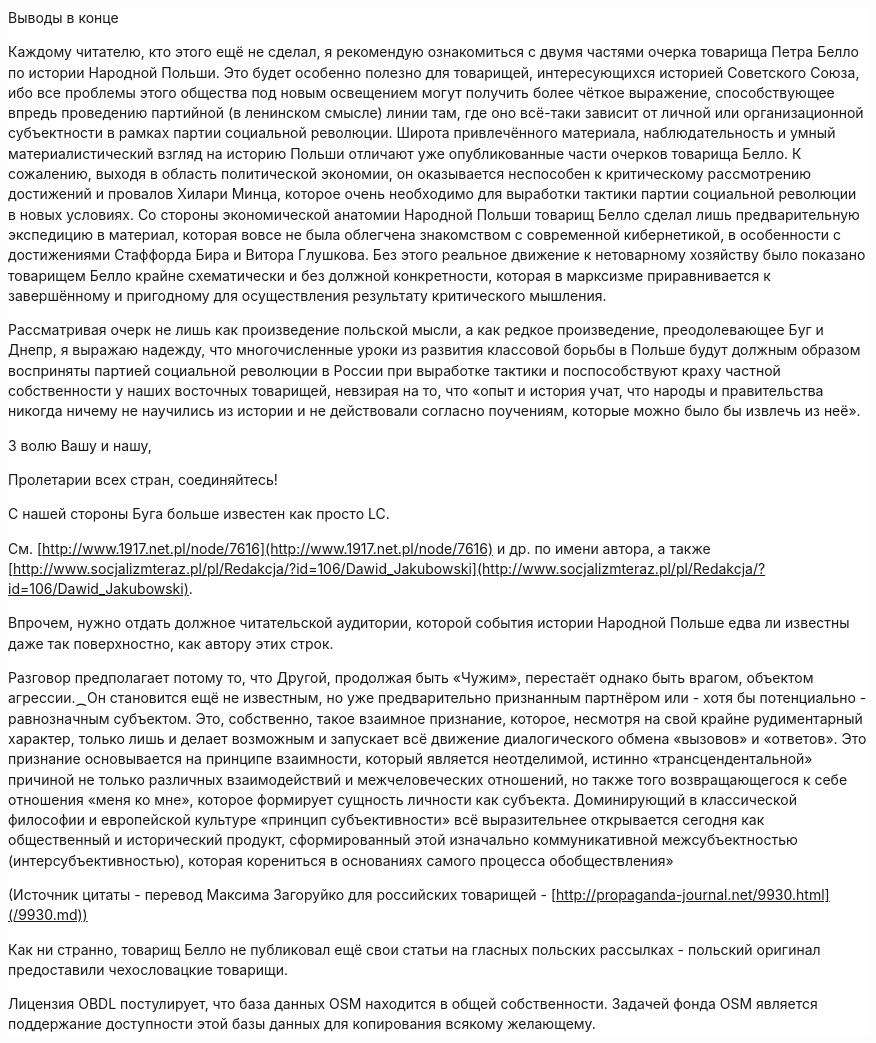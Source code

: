 Выводы в конце

Каждому читателю, кто этого ещё не сделал, я рекомендую ознакомиться с двумя частями очерка товарища Петра Белло по истории Народной Польши. Это будет особенно полезно для товарищей, интересующихся историей Советского Союза, ибо все проблемы этого общества под новым освещением могут получить более чёткое выражение, способствующее впредь проведению партийной (в ленинском смысле) линии там, где оно всё-таки зависит от личной или организационной субъектности в рамках партии социальной революции. Широта привлечённого материала, наблюдательность и умный материалистический взгляд на историю Польши отличают уже опубликованные части очерков товарища Белло. К сожалению, выходя в область политической экономии, он оказывается неспособен к критическому рассмотрению достижений и провалов Хилари Минца, которое очень необходимо для выработки тактики партии социальной революции в новых условиях. Со стороны экономической анатомии Народной Польши товарищ Белло сделал лишь предварительную экспедицию в материал, которая вовсе не была облегчена знакомством с современной кибернетикой, в особенности с достижениями Стаффорда Бира и Витора Глушкова. Без этого реальное движение к нетоварному хозяйству было показано товарищем Белло крайне схематически и без должной конкретности, которая в марксизме приравнивается к завершённому и пригодному для осуществления результату критического мышления.

Рассматривая очерк не лишь как произведение польской мысли, а как редкое произведение, преодолевающее Буг и Днепр, я выражаю надежду, что многочисленные уроки из развития классовой борьбы в Польше будут должным образом восприняты партией социальной революции в России при выработке тактики и поспособствуют краху частной собственности у наших восточных товарищей, невзирая на то, что «опыт и история учат, что народы и правительства никогда ничему не научились из истории и не действовали согласно поучениям, которые можно было бы извлечь из неё».

З волю Вашу и нашу,

Пролетарии всех стран, соединяйтесь!

С нашей стороны Буга больше известен как просто LC.

См. [http://www.1917.net.pl/node/7616](http://www.1917.net.pl/node/7616) и др. по имени автора, а также [http://www.socjalizmteraz.pl/pl/Redakcja/?id=106/Dawid_Jakubowski](http://www.socjalizmteraz.pl/pl/Redakcja/?id=106/Dawid_Jakubowski).

Впрочем, нужно отдать должное читательской аудитории, которой события истории Народной Польше едва ли известны даже так поверхностно, как автору этих строк.

Разговор предполагает потому то, что Другой, продолжая быть «Чужим», перестаёт однако быть врагом, объектом агрессии.⁔Он становится ещё не известным, но уже предварительно признанным партнёром или - хотя бы потенциально - равнозначным субъектом. Это, собственно, такое взаимное признание, которое, несмотря на свой крайне рудиментарный характер, только лишь и делает возможным и запускает всё движение диалогического обмена «вызовов» и «ответов». Это признание основывается на принципе взаимности, который является неотделимой, истинно «трансцендентальной» причиной не только различных взаимодействий и межчеловеческих отношений, но также того возвращающегося к себе отношения «меня ко мне», которое формирует сущность личности как субъекта. Доминирующий в классической философии и европейской культуре «принцип субъективности» всё выразительнее открывается сегодня как общественный и исторический продукт, сформированный этой изначально коммуникативной межсубъектностью (интерсубъективностью), которая корениться в основаниях самого процесса обобществления»

(Источник цитаты - перевод Максима Загоруйко для российских товарищей - [http://propaganda-journal.net/9930.html](/9930.md))

Как ни странно, товарищ Белло не публиковал ещё свои статьи на гласных польских рассылках - польский оригинал предоставили чехословацкие товарищи.

Лицензия OBDL постулирует, что база данных OSM находится в общей собственности. Задачей фонда OSM является поддержание доступности этой базы данных для копирования всякому желающему.

[^1]: 

[^2]: 

[^3]: 

[^4]: 

[^5]: 

[^6]: